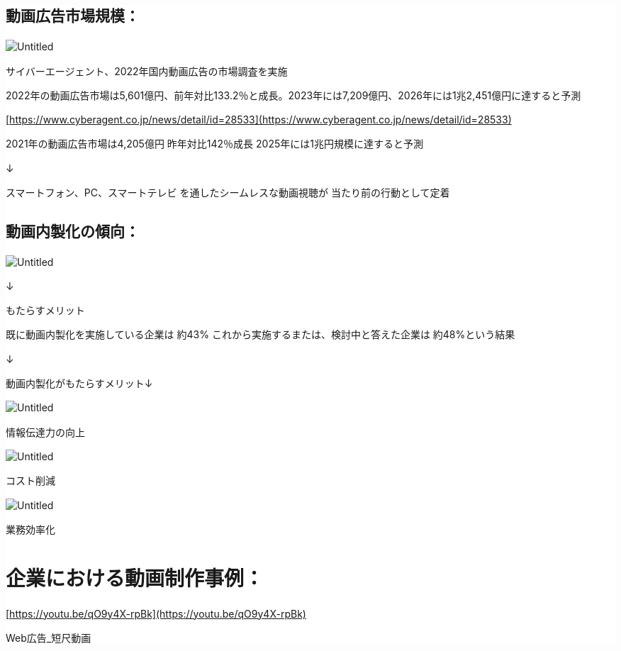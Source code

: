 ## 動画広告市場規模：

![Untitled](%E3%83%95%E3%82%9A%E3%83%AC%E5%8D%94%5B3%E6%9C%9F%5D_%E3%83%9E%E3%82%B9%E3%82%BF%E3%83%BC%E3%82%AF%E3%83%A9%E3%82%B9_%E5%8B%95%E7%94%BB%E7%B7%A8%2020230619%204952fe7fa0c245bda84b0921b8c16298/Untitled%202.png)

サイバーエージェント、2022年国内動画広告の市場調査を実施

2022年の動画広告市場は5,601億円、前年対比133.2％と成長。2023年には7,209億円、2026年には1兆2,451億円に達すると予測

[https://www.cyberagent.co.jp/news/detail/id=28533](https://www.cyberagent.co.jp/news/detail/id=28533)

2021年の動画広告市場は4,205億円
昨年対比142％成長
2025年には1兆円規模に達すると予測

↓

スマートフォン、PC、スマートテレビ
を通したシームレスな動画視聴が
当たり前の行動として定着

## 動画内製化の傾向：

![Untitled](%E3%83%95%E3%82%9A%E3%83%AC%E5%8D%94%5B4%E6%9C%9F%5D_%E3%83%9E%E3%82%B9%E3%82%BF%E3%83%BC%E3%82%AF%E3%83%A9%E3%82%B9_%E5%8B%95%E7%94%BB%E7%B7%A8%202023%E5%B9%B410%E6%9C%881%E6%97%A5%20b39e8f5dc0b741a18d57bc79df357ca2/Untitled%206.png)

↓

もたらすメリット

既に動画内製化を実施している企業は
約43%
これから実施するまたは、検討中と答えた企業は
約48%という結果

↓

動画内製化がもたらすメリット↓

![Untitled](%E3%83%95%E3%82%9A%E3%83%AC%E5%8D%94%5B4%E6%9C%9F%5D_%E3%83%9E%E3%82%B9%E3%82%BF%E3%83%BC%E3%82%AF%E3%83%A9%E3%82%B9_%E5%8B%95%E7%94%BB%E7%B7%A8%202023%E5%B9%B410%E6%9C%881%E6%97%A5%20b39e8f5dc0b741a18d57bc79df357ca2/Untitled%207.png)

情報伝達力の向上

![Untitled](%E3%83%95%E3%82%9A%E3%83%AC%E5%8D%94%5B4%E6%9C%9F%5D_%E3%83%9E%E3%82%B9%E3%82%BF%E3%83%BC%E3%82%AF%E3%83%A9%E3%82%B9_%E5%8B%95%E7%94%BB%E7%B7%A8%202023%E5%B9%B410%E6%9C%881%E6%97%A5%20b39e8f5dc0b741a18d57bc79df357ca2/Untitled%208.png)

コスト削減

![Untitled](%E3%83%95%E3%82%9A%E3%83%AC%E5%8D%94%5B4%E6%9C%9F%5D_%E3%83%9E%E3%82%B9%E3%82%BF%E3%83%BC%E3%82%AF%E3%83%A9%E3%82%B9_%E5%8B%95%E7%94%BB%E7%B7%A8%202023%E5%B9%B410%E6%9C%881%E6%97%A5%20b39e8f5dc0b741a18d57bc79df357ca2/Untitled%209.png)

業務効率化

# 企業における動画制作事例：

[https://youtu.be/qO9y4X-rpBk](https://youtu.be/qO9y4X-rpBk)

Web広告_短尺動画
